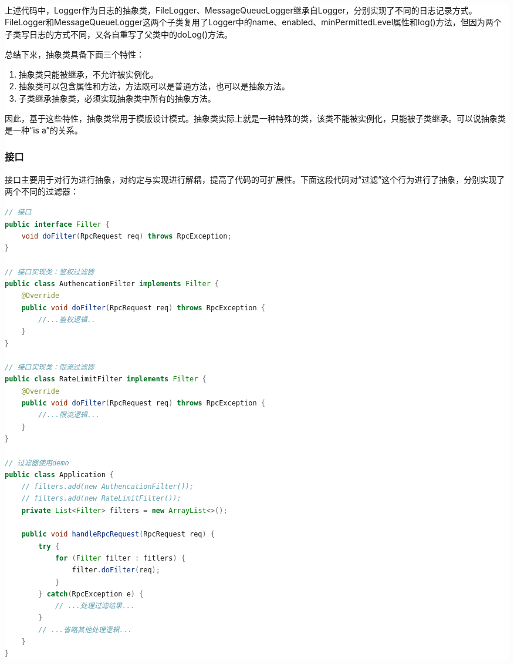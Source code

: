 上述代码中，Logger作为日志的抽象类，FileLogger、MessageQueueLogger继承自Logger，分别实现了不同的日志记录方式。FileLogger和MessageQueueLogger这两个子类复用了Logger中的name、enabled、minPermittedLevel属性和log()方法，但因为两个子类写日志的方式不同，又各自重写了父类中的doLog()方法。

总结下来，抽象类具备下面三个特性：

1. 抽象类只能被继承，不允许被实例化。
2. 抽象类可以包含属性和方法，方法既可以是普通方法，也可以是抽象方法。
3. 子类继承抽象类，必须实现抽象类中所有的抽象方法。

因此，基于这些特性，抽象类常用于模版设计模式。抽象类实际上就是一种特殊的类，该类不能被实例化，只能被子类继承。可以说抽象类是一种“is a”的关系。



### 接口

接口主要用于对行为进行抽象，对约定与实现进行解耦，提高了代码的可扩展性。下面这段代码对“过滤”这个行为进行了抽象，分别实现了两个不同的过滤器：

```java
// 接口
public interface Filter {
    void doFilter(RpcRequest req) throws RpcException;
}

// 接口实现类：鉴权过滤器
public class AuthencationFilter implements Filter {
    @Override
    public void doFilter(RpcRequest req) throws RpcException {
        //...鉴权逻辑..
    }
}

// 接口实现类：限流过滤器
public class RateLimitFilter implements Filter {
    @Override
    public void doFilter(RpcRequest req) throws RpcException {
        //...限流逻辑...
    }
}

// 过滤器使用demo
public class Application {
    // filters.add(new AuthencationFilter());
    // filters.add(new RateLimitFilter());
    private List<Filter> filters = new ArrayList<>();

    public void handleRpcRequest(RpcRequest req) {
        try {
            for (Filter filter : fitlers) {
                filter.doFilter(req);
            }
        } catch(RpcException e) {
            // ...处理过滤结果...
        }
        // ...省略其他处理逻辑...
    }
}
```
